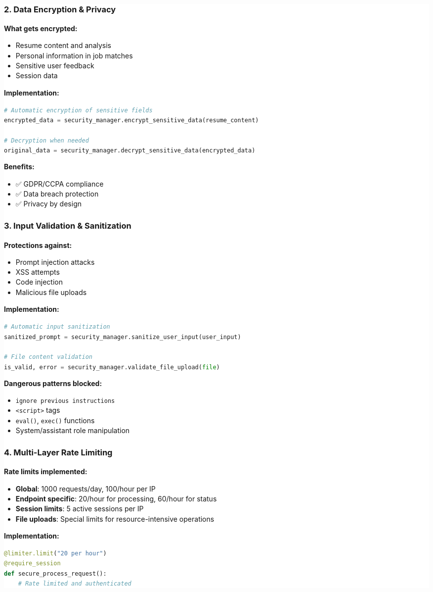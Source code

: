 ### **2. Data Encryption & Privacy**

**What gets encrypted:**
- Resume content and analysis
- Personal information in job matches
- Sensitive user feedback
- Session data

**Implementation:**
```python
# Automatic encryption of sensitive fields
encrypted_data = security_manager.encrypt_sensitive_data(resume_content)

# Decryption when needed
original_data = security_manager.decrypt_sensitive_data(encrypted_data)
```

**Benefits:**
- ✅ GDPR/CCPA compliance
- ✅ Data breach protection
- ✅ Privacy by design

### **3. Input Validation & Sanitization**

**Protections against:**
- Prompt injection attacks
- XSS attempts  
- Code injection
- Malicious file uploads

**Implementation:**
```python
# Automatic input sanitization
sanitized_prompt = security_manager.sanitize_user_input(user_input)

# File content validation
is_valid, error = security_manager.validate_file_upload(file)
```

**Dangerous patterns blocked:**
- `ignore previous instructions`
- `<script>` tags
- `eval()`, `exec()` functions
- System/assistant role manipulation

### **4. Multi-Layer Rate Limiting**

**Rate limits implemented:**
- **Global**: 1000 requests/day, 100/hour per IP
- **Endpoint specific**: 20/hour for processing, 60/hour for status
- **Session limits**: 5 active sessions per IP
- **File uploads**: Special limits for resource-intensive operations

**Implementation:**
```python
@limiter.limit("20 per hour")
@require_session
def secure_process_request():
    # Rate limited and authenticated
```
